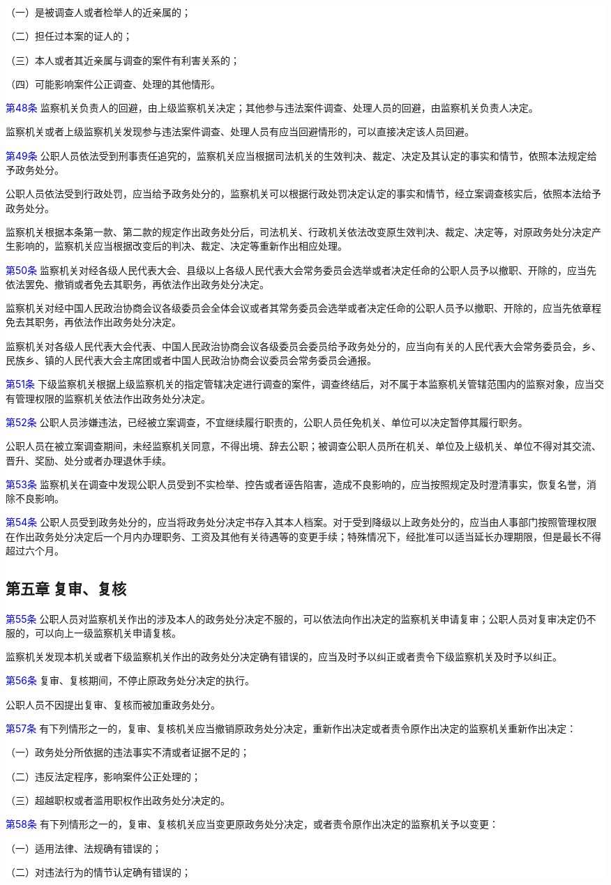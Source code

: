 （一）是被调查人或者检举人的近亲属的；

（二）担任过本案的证人的；

（三）本人或者其近亲属与调查的案件有利害关系的；

（四）可能影响案件公正调查、处理的其他情形。

<a style="color:blue" name="第48条">第48条</a>  监察机关负责人的回避，由上级监察机关决定；其他参与违法案件调查、处理人员的回避，由监察机关负责人决定。

监察机关或者上级监察机关发现参与违法案件调查、处理人员有应当回避情形的，可以直接决定该人员回避。

<a style="color:blue" name="第49条">第49条</a>  公职人员依法受到刑事责任追究的，监察机关应当根据司法机关的生效判决、裁定、决定及其认定的事实和情节，依照本法规定给予政务处分。

公职人员依法受到行政处罚，应当给予政务处分的，监察机关可以根据行政处罚决定认定的事实和情节，经立案调查核实后，依照本法给予政务处分。

监察机关根据本条第一款、第二款的规定作出政务处分后，司法机关、行政机关依法改变原生效判决、裁定、决定等，对原政务处分决定产生影响的，监察机关应当根据改变后的判决、裁定、决定等重新作出相应处理。

<a style="color:blue" name="第50条">第50条</a>  监察机关对经各级人民代表大会、县级以上各级人民代表大会常务委员会选举或者决定任命的公职人员予以撤职、开除的，应当先依法罢免、撤销或者免去其职务，再依法作出政务处分决定。

监察机关对经中国人民政治协商会议各级委员会全体会议或者其常务委员会选举或者决定任命的公职人员予以撤职、开除的，应当先依章程免去其职务，再依法作出政务处分决定。

监察机关对各级人民代表大会代表、中国人民政治协商会议各级委员会委员给予政务处分的，应当向有关的人民代表大会常务委员会，乡、民族乡、镇的人民代表大会主席团或者中国人民政治协商会议委员会常务委员会通报。

<a style="color:blue" name="第51条">第51条</a>  下级监察机关根据上级监察机关的指定管辖决定进行调查的案件，调查终结后，对不属于本监察机关管辖范围内的监察对象，应当交有管理权限的监察机关依法作出政务处分决定。

<a style="color:blue" name="第52条">第52条</a>  公职人员涉嫌违法，已经被立案调查，不宜继续履行职责的，公职人员任免机关、单位可以决定暂停其履行职务。

公职人员在被立案调查期间，未经监察机关同意，不得出境、辞去公职；被调查公职人员所在机关、单位及上级机关、单位不得对其交流、晋升、奖励、处分或者办理退休手续。

<a style="color:blue" name="第53条">第53条</a>  监察机关在调查中发现公职人员受到不实检举、控告或者诬告陷害，造成不良影响的，应当按照规定及时澄清事实，恢复名誉，消除不良影响。

<a style="color:blue" name="第54条">第54条</a>  公职人员受到政务处分的，应当将政务处分决定书存入其本人档案。对于受到降级以上政务处分的，应当由人事部门按照管理权限在作出政务处分决定后一个月内办理职务、工资及其他有关待遇等的变更手续；特殊情况下，经批准可以适当延长办理期限，但是最长不得超过六个月。

## 第五章 复审、复核

<a style="color:blue" name="第55条">第55条</a>  公职人员对监察机关作出的涉及本人的政务处分决定不服的，可以依法向作出决定的监察机关申请复审；公职人员对复审决定仍不服的，可以向上一级监察机关申请复核。

监察机关发现本机关或者下级监察机关作出的政务处分决定确有错误的，应当及时予以纠正或者责令下级监察机关及时予以纠正。

<a style="color:blue" name="第56条">第56条</a>  复审、复核期间，不停止原政务处分决定的执行。

公职人员不因提出复审、复核而被加重政务处分。

<a style="color:blue" name="第57条">第57条</a>  有下列情形之一的，复审、复核机关应当撤销原政务处分决定，重新作出决定或者责令原作出决定的监察机关重新作出决定：

（一）政务处分所依据的违法事实不清或者证据不足的；

（二）违反法定程序，影响案件公正处理的；

（三）超越职权或者滥用职权作出政务处分决定的。

<a style="color:blue" name="第58条">第58条</a>  有下列情形之一的，复审、复核机关应当变更原政务处分决定，或者责令原作出决定的监察机关予以变更：

（一）适用法律、法规确有错误的；

（二）对违法行为的情节认定确有错误的；
